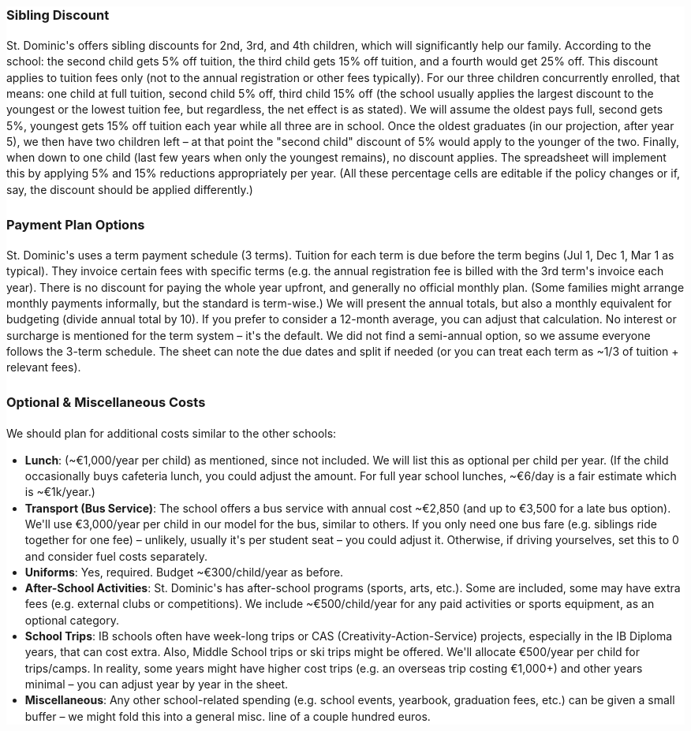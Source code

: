 ### Sibling Discount
St. Dominic's offers sibling discounts for 2nd, 3rd, and 4th children, which will significantly help our family. According to the school: the second child gets 5% off tuition, the third child gets 15% off tuition, and a fourth would get 25% off. This discount applies to tuition fees only (not to the annual registration or other fees typically). For our three children concurrently enrolled, that means: one child at full tuition, second child 5% off, third child 15% off (the school usually applies the largest discount to the youngest or the lowest tuition fee, but regardless, the net effect is as stated). We will assume the oldest pays full, second gets 5%, youngest gets 15% off tuition each year while all three are in school. Once the oldest graduates (in our projection, after year 5), we then have two children left – at that point the "second child" discount of 5% would apply to the younger of the two. Finally, when down to one child (last few years when only the youngest remains), no discount applies. The spreadsheet will implement this by applying 5% and 15% reductions appropriately per year. (All these percentage cells are editable if the policy changes or if, say, the discount should be applied differently.)

### Payment Plan Options
St. Dominic's uses a term payment schedule (3 terms). Tuition for each term is due before the term begins (Jul 1, Dec 1, Mar 1 as typical). They invoice certain fees with specific terms (e.g. the annual registration fee is billed with the 3rd term's invoice each year). There is no discount for paying the whole year upfront, and generally no official monthly plan. (Some families might arrange monthly payments informally, but the standard is term-wise.) We will present the annual totals, but also a monthly equivalent for budgeting (divide annual total by 10). If you prefer to consider a 12-month average, you can adjust that calculation. No interest or surcharge is mentioned for the term system – it's the default. We did not find a semi-annual option, so we assume everyone follows the 3-term schedule. The sheet can note the due dates and split if needed (or you can treat each term as ~1/3 of tuition + relevant fees).

### Optional & Miscellaneous Costs
We should plan for additional costs similar to the other schools:
- **Lunch**: (~€1,000/year per child) as mentioned, since not included. We will list this as optional per child per year. (If the child occasionally buys cafeteria lunch, you could adjust the amount. For full year school lunches, ~€6/day is a fair estimate which is ~€1k/year.)
- **Transport (Bus Service)**: The school offers a bus service with annual cost ~€2,850 (and up to €3,500 for a late bus option). We'll use €3,000/year per child in our model for the bus, similar to others. If you only need one bus fare (e.g. siblings ride together for one fee) – unlikely, usually it's per student seat – you could adjust it. Otherwise, if driving yourselves, set this to 0 and consider fuel costs separately.
- **Uniforms**: Yes, required. Budget ~€300/child/year as before.
- **After-School Activities**: St. Dominic's has after-school programs (sports, arts, etc.). Some are included, some may have extra fees (e.g. external clubs or competitions). We include ~€500/child/year for any paid activities or sports equipment, as an optional category.
- **School Trips**: IB schools often have week-long trips or CAS (Creativity-Action-Service) projects, especially in the IB Diploma years, that can cost extra. Also, Middle School trips or ski trips might be offered. We'll allocate €500/year per child for trips/camps. In reality, some years might have higher cost trips (e.g. an overseas trip costing €1,000+) and other years minimal – you can adjust year by year in the sheet.
- **Miscellaneous**: Any other school-related spending (e.g. school events, yearbook, graduation fees, etc.) can be given a small buffer – we might fold this into a general misc. line of a couple hundred euros.
